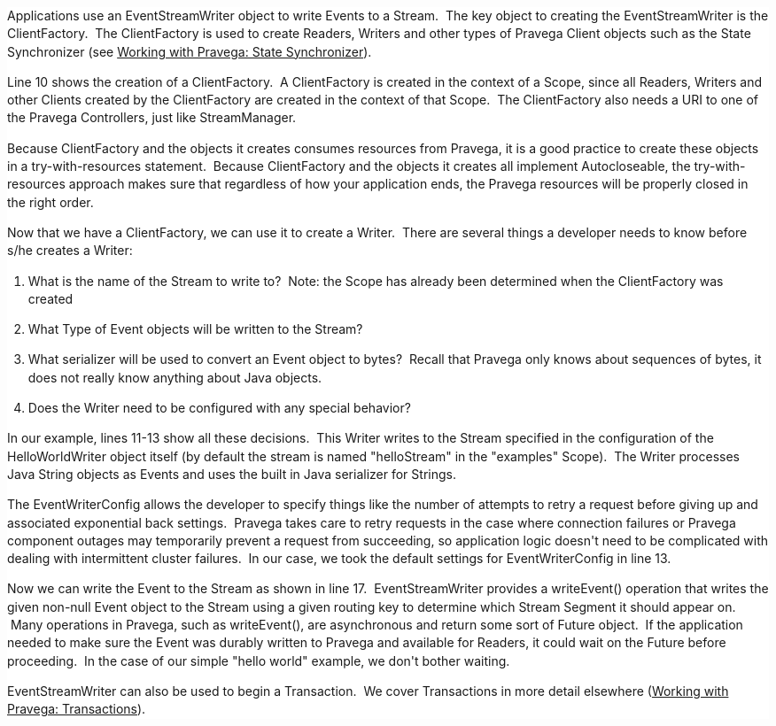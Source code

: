 Applications use an EventStreamWriter object to write Events to a Stream.  The
key object to creating the EventStreamWriter is the ClientFactory.  The
ClientFactory is used to create Readers, Writers and other types of Pravega
Client objects such as the State Synchronizer (see [Working with Pravega: State
Synchronizer](state-synchronizer.md)).

Line 10 shows the creation of a ClientFactory.  A ClientFactory is created in
the context of a Scope, since all Readers, Writers and other Clients created by
the ClientFactory are created in the context of that Scope.  The ClientFactory
also needs a URI to one of the Pravega Controllers, just like StreamManager.

Because ClientFactory and the objects it creates consumes resources from
Pravega, it is a good practice to create these objects in a try-with-resources
statement.  Because ClientFactory and the objects it creates all implement
Autocloseable, the try-with-resources approach makes sure that regardless of how
your application ends, the Pravega resources will be properly closed in the
right order.

Now that we have a ClientFactory, we can use it to create a Writer.  There are
several things a developer needs to know before s/he creates a Writer:

1.  What is the name of the Stream to write to?  Note: the Scope has already
    been determined when the ClientFactory was created

2.  What Type of Event objects will be written to the Stream?

3.  What serializer will be used to convert an Event object to bytes?  Recall
    that Pravega only knows about sequences of bytes, it does not really know
    anything about Java objects.

4.  Does the Writer need to be configured with any special behavior?

In our example, lines 11-13 show all these decisions.  This Writer writes to the
Stream specified in the configuration of the HelloWorldWriter object itself (by
default the stream is named "helloStream" in the "examples" Scope).  The Writer
processes Java String objects as Events and uses the built in Java serializer
for Strings.  

The EventWriterConfig allows the developer to specify things like the number of
attempts to retry a request before giving up and associated exponential back
settings.  Pravega takes care to retry requests in the case where connection
failures or Pravega component outages may temporarily prevent a request from
succeeding, so application logic doesn't need to be complicated with dealing
with intermittent cluster failures.  In our case, we took the default settings
for EventWriterConfig in line 13.

Now we can write the Event to the Stream as shown in line 17.  EventStreamWriter
provides a writeEvent() operation that writes the given non-null Event object to
the Stream using a given routing key to determine which Stream Segment it should
appear on.  Many operations in Pravega, such as writeEvent(), are asynchronous
and return some sort of Future object.  If the application needed to make sure
the Event was durably written to Pravega and available for Readers, it could
wait on the Future before proceeding.  In the case of our simple "hello world"
example, we don't bother waiting.

EventStreamWriter can also be used to begin a Transaction.  We cover
Transactions in more detail elsewhere ([Working with Pravega:
Transactions](transactions.md)).
